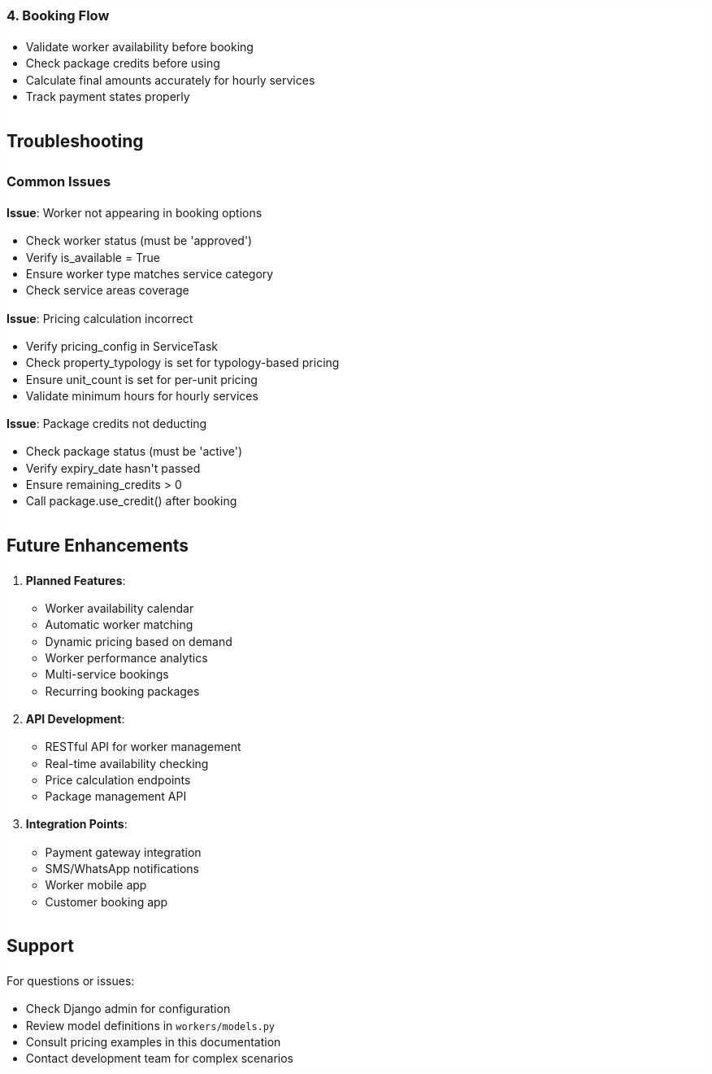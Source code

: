 ### 4. Booking Flow
- Validate worker availability before booking
- Check package credits before using
- Calculate final amounts accurately for hourly services
- Track payment states properly

## Troubleshooting

### Common Issues

**Issue**: Worker not appearing in booking options
- Check worker status (must be 'approved')
- Verify is_available = True
- Ensure worker type matches service category
- Check service areas coverage

**Issue**: Pricing calculation incorrect
- Verify pricing_config in ServiceTask
- Check property_typology is set for typology-based pricing
- Ensure unit_count is set for per-unit pricing
- Validate minimum hours for hourly services

**Issue**: Package credits not deducting
- Check package status (must be 'active')
- Verify expiry_date hasn't passed
- Ensure remaining_credits > 0
- Call package.use_credit() after booking

## Future Enhancements

1. **Planned Features**:
   - Worker availability calendar
   - Automatic worker matching
   - Dynamic pricing based on demand
   - Worker performance analytics
   - Multi-service bookings
   - Recurring booking packages

2. **API Development**:
   - RESTful API for worker management
   - Real-time availability checking
   - Price calculation endpoints
   - Package management API

3. **Integration Points**:
   - Payment gateway integration
   - SMS/WhatsApp notifications
   - Worker mobile app
   - Customer booking app

## Support

For questions or issues:
- Check Django admin for configuration
- Review model definitions in `workers/models.py`
- Consult pricing examples in this documentation
- Contact development team for complex scenarios